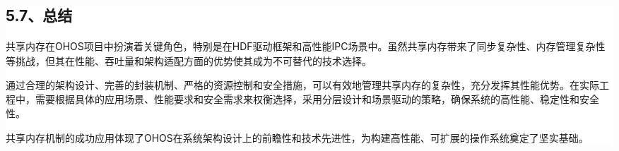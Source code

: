 

## 5.7、总结

​	共享内存在OHOS项目中扮演着关键角色，特别是在HDF驱动框架和高性能IPC场景中。虽然共享内存带来了同步复杂性、内存管理复杂性等挑战，但其在性能、吞吐量和架构适配方面的优势使其成为不可替代的技术选择。

​	通过合理的架构设计、完善的封装机制、严格的资源控制和安全措施，可以有效地管理共享内存的复杂性，充分发挥其性能优势。在实际工程中，需要根据具体的应用场景、性能要求和安全需求来权衡选择，采用分层设计和场景驱动的策略，确保系统的高性能、稳定性和安全性。

​	共享内存机制的成功应用体现了OHOS在系统架构设计上的前瞻性和技术先进性，为构建高性能、可扩展的操作系统奠定了坚实基础。


